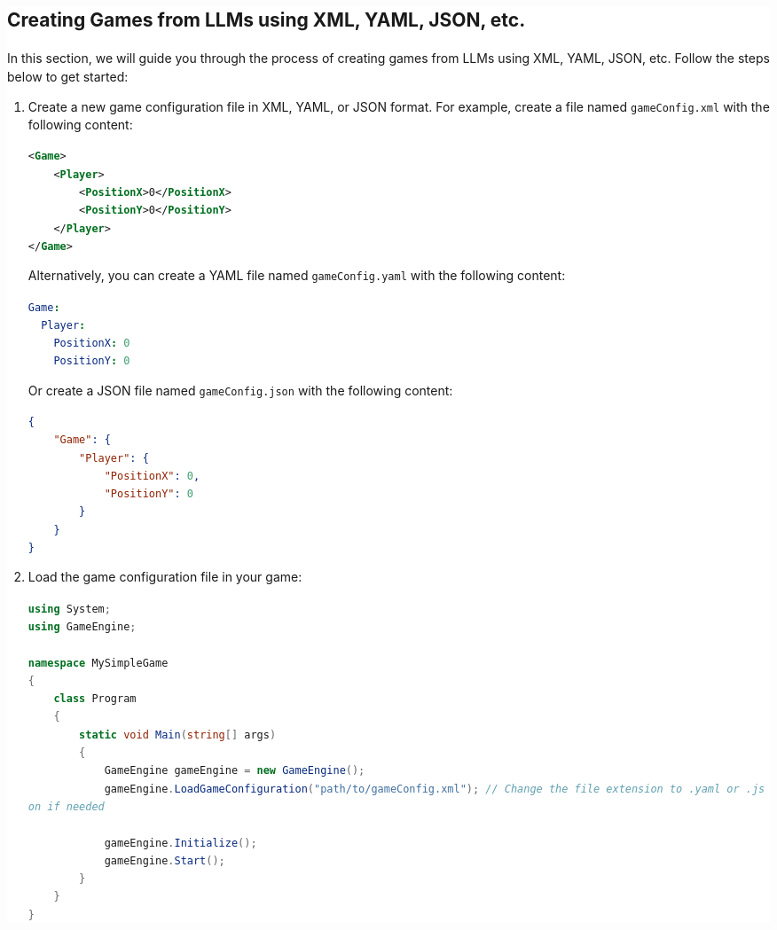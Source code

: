 ## Creating Games from LLMs using XML, YAML, JSON, etc.

In this section, we will guide you through the process of creating games from LLMs using XML, YAML, JSON, etc. Follow the steps below to get started:

1. Create a new game configuration file in XML, YAML, or JSON format. For example, create a file named `gameConfig.xml` with the following content:
   ```xml
   <Game>
       <Player>
           <PositionX>0</PositionX>
           <PositionY>0</PositionY>
       </Player>
   </Game>
   ```

   Alternatively, you can create a YAML file named `gameConfig.yaml` with the following content:
   ```yaml
   Game:
     Player:
       PositionX: 0
       PositionY: 0
   ```

   Or create a JSON file named `gameConfig.json` with the following content:
   ```json
   {
       "Game": {
           "Player": {
               "PositionX": 0,
               "PositionY": 0
           }
       }
   }
   ```

2. Load the game configuration file in your game:
   ```csharp
   using System;
   using GameEngine;

   namespace MySimpleGame
   {
       class Program
       {
           static void Main(string[] args)
           {
               GameEngine gameEngine = new GameEngine();
               gameEngine.LoadGameConfiguration("path/to/gameConfig.xml"); // Change the file extension to .yaml or .json if needed

               gameEngine.Initialize();
               gameEngine.Start();
           }
       }
   }
   ```
